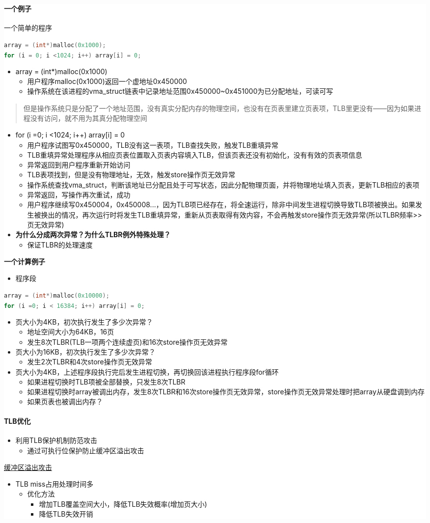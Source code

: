 #### 一个例子
一个简单的程序
```c++
array = (int*)malloc(0x1000);
for (i = 0; i <1024; i++) array[i] = 0;
```

- array = (int*)malloc(0x1000)
  - 用户程序malloc(0x1000)返回一个虚地址0x450000
  - 操作系统在该进程的vma_struct链表中记录地址范围0x450000\~0x451000为已分配地址，可读可写
> 但是操作系统只是分配了一个地址范围，没有真实分配内存的物理空间，也没有在页表里建立页表项，TLB里更没有——因为如果进程没有访问，就不用为其真分配物理空间
- for (i =0; i <1024; i++) array[i] = 0
  - 用户程序试图写0x450000，TLB没有这一表项，TLB查找失败，触发TLB重填异常
  - TLB重填异常处理程序从相应页表位置取入页表内容填入TLB，但该页表还没有初始化，没有有效的页表项信息
  - 异常返回到用户程序重新开始访问
  - TLB表项找到，但是没有物理地址，无效，触发store操作页无效异常
  - 操作系统查找vma_struct，判断该地址已分配且处于可写状态，因此分配物理页面，并将物理地址填入页表，更新TLB相应的表项
  - 异常返回，写操作再次重试，成功
  - 用户程序继续写0x450004，0x450008...，因为TLB项已经存在，将全速运行，除非中间发生进程切换导致TLB项被换出。如果发生被换出的情况，再次运行时将发生TLB重填异常，重新从页表取得有效内容，不会再触发store操作页无效异常(所以TLBR频率>>页无效异常)
- **为什么分成两次异常？为什么TLBR例外特殊处理？**
  - 保证TLBR的处理速度

**一个计算例子**
- 程序段
```c++
array = (int*)malloc(0x10000);
for (i =0; i < 16384; i++) array[i] = 0;
```
- 页大小为4KB，初次执行发生了多少次异常？
  - 地址空间大小为64KB，16页
  - 发生8次TLBR(TLB一项两个连续虚页)和16次store操作页无效异常
- 页大小为16KB，初次执行发生了多少次异常？
  - 发生2次TLBR和4次store操作页无效异常
- 页大小为4KB，上述程序段执行完后发生进程切换，再切换回该进程执行程序段for循环
  - 如果进程切换时TLB项被全部替换，只发生8次TLBR
  - 如果进程切换时array被调出内存，发生8次TLBR和16次store操作页无效异常，store操作页无效异常处理时把array从硬盘调到内存
  - 如果页表也被调出内存？

#### TLB优化
- 利用TLB保护机制防范攻击
  - 通过可执行位保护防止缓冲区溢出攻击

[缓冲区溢出攻击](#存储管理)
- TLB miss占用处理时间多
  - 优化方法
    - 增加TLB覆盖空间大小，降低TLB失效概率(增加页大小)
    - 降低TLB失效开销